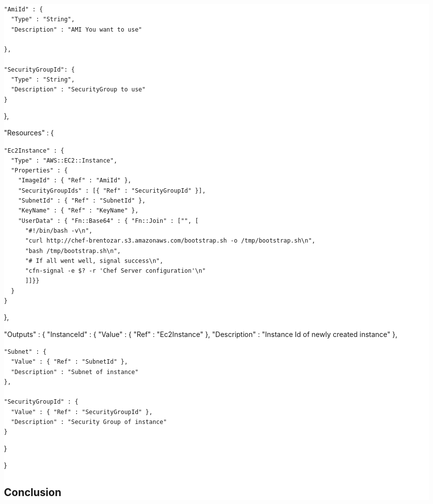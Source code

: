     "AmiId" : {
      "Type" : "String",
      "Description" : "AMI You want to use"
      
    },

    "SecurityGroupId": {
      "Type" : "String",
      "Description" : "SecurityGroup to use"
    }

  },

  "Resources" : {

    "Ec2Instance" : {
      "Type" : "AWS::EC2::Instance",
      "Properties" : {
        "ImageId" : { "Ref" : "AmiId" },
        "SecurityGroupIds" : [{ "Ref" : "SecurityGroupId" }],
        "SubnetId" : { "Ref" : "SubnetId" },
        "KeyName" : { "Ref" : "KeyName" },
        "UserData" : { "Fn::Base64" : { "Fn::Join" : ["", [
          "#!/bin/bash -v\n",
          "curl http://chef-brentozar.s3.amazonaws.com/bootstrap.sh -o /tmp/bootstrap.sh\n",
          "bash /tmp/bootstrap.sh\n",
          "# If all went well, signal success\n",
          "cfn-signal -e $? -r 'Chef Server configuration'\n"
          ]]}}
      }
    }
  },

  "Outputs" : {
    "InstanceId" : {
      "Value" : { "Ref" : "Ec2Instance" },
      "Description" : "Instance Id of newly created instance"
    },

    "Subnet" : {
      "Value" : { "Ref" : "SubnetId" },
      "Description" : "Subnet of instance"
    },

    "SecurityGroupId" : {
      "Value" : { "Ref" : "SecurityGroupId" },
      "Description" : "Security Group of instance"
    }
  }

}
</pre>

Conclusion
----------
